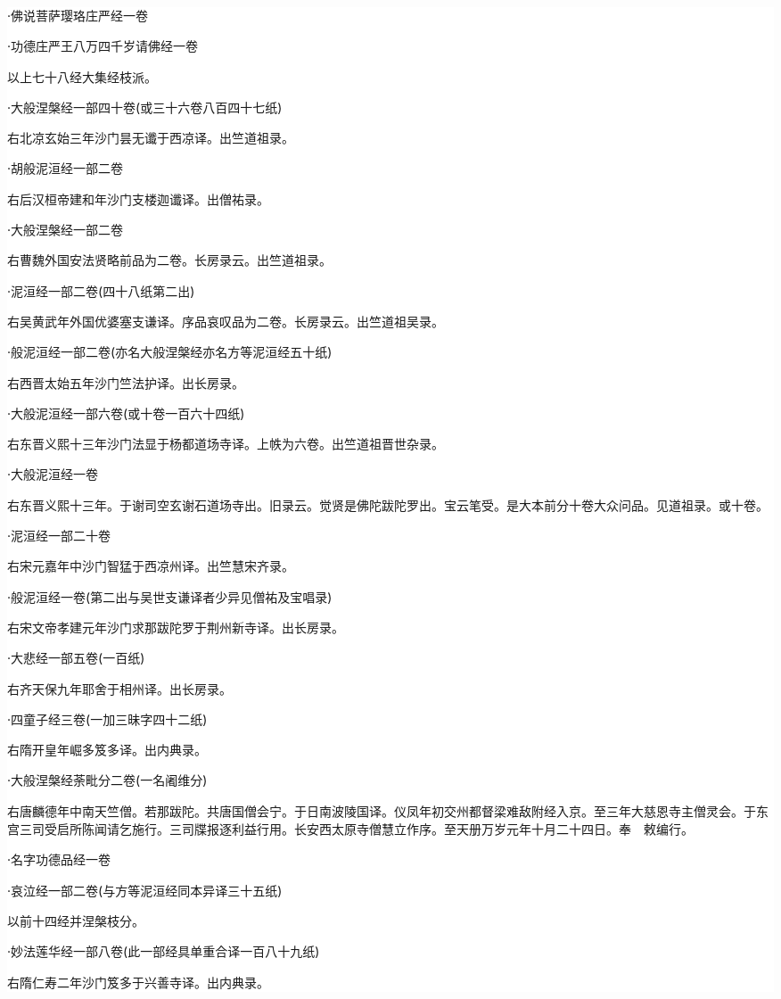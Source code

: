 ·佛说菩萨璎珞庄严经一卷  

·功德庄严王八万四千岁请佛经一卷  

以上七十八经大集经枝派。  

·大般涅槃经一部四十卷(或三十六卷八百四十七纸)  

右北凉玄始三年沙门昙无谶于西凉译。出竺道祖录。  

·胡般泥洹经一部二卷  

右后汉桓帝建和年沙门支楼迦谶译。出僧祐录。  

·大般涅槃经一部二卷  

右曹魏外国安法贤略前品为二卷。长房录云。出竺道祖录。  

·泥洹经一部二卷(四十八纸第二出)  

右吴黄武年外国优婆塞支谦译。序品哀叹品为二卷。长房录云。出竺道祖吴录。  

·般泥洹经一部二卷(亦名大般涅槃经亦名方等泥洹经五十纸)  

右西晋太始五年沙门竺法护译。出长房录。  

·大般泥洹经一部六卷(或十卷一百六十四纸)  

右东晋义熙十三年沙门法显于杨都道场寺译。上帙为六卷。出竺道祖晋世杂录。  

·大般泥洹经一卷  

右东晋义熙十三年。于谢司空玄谢石道场寺出。旧录云。觉贤是佛陀跋陀罗出。宝云笔受。是大本前分十卷大众问品。见道祖录。或十卷。  

·泥洹经一部二十卷  

右宋元嘉年中沙门智猛于西凉州译。出竺慧宋齐录。  

·般泥洹经一卷(第二出与吴世支谦译者少异见僧祐及宝唱录)  

右宋文帝孝建元年沙门求那跋陀罗于荆州新寺译。出长房录。  

·大悲经一部五卷(一百纸)  

右齐天保九年耶舍于相州译。出长房录。  

·四童子经三卷(一加三昧字四十二纸)  

右隋开皇年崛多笈多译。出内典录。  

·大般涅槃经荼毗分二卷(一名阇维分)  

右唐麟德年中南天竺僧。若那跋陀。共唐国僧会宁。于日南波陵国译。仪凤年初交州都督梁难敌附经入京。至三年大慈恩寺主僧灵会。于东宫三司受启所陈闻请乞施行。三司牒报逐利益行用。长安西太原寺僧慧立作序。至天册万岁元年十月二十四日。奉　敕编行。  

·名字功德品经一卷  

·哀泣经一部二卷(与方等泥洹经同本异译三十五纸)  

以前十四经并涅槃枝分。  

·妙法莲华经一部八卷(此一部经具单重合译一百八十九纸)  

右隋仁寿二年沙门笈多于兴善寺译。出内典录。  
